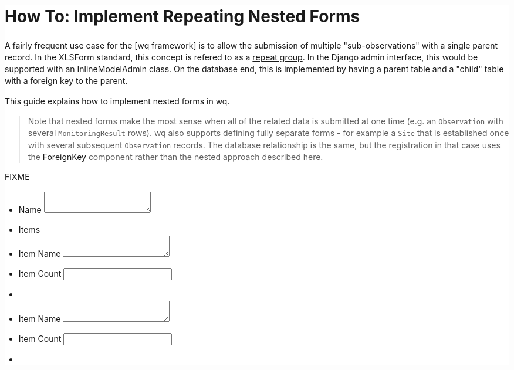 How To: Implement Repeating Nested Forms
=========================================

A fairly frequent use case for the [wq framework] is to allow the submission of multiple "sub-observations" with a single parent record.  In the XLSForm standard, this concept is refered to as a [repeat group].  In the Django admin interface, this would be supported with an [InlineModelAdmin] class.  On the database end, this is implemented by having a parent table and a "child" table with a foreign key to the parent.

This guide explains how to implement nested forms in wq.

> Note that nested forms make the most sense when all of the related data is submitted at one time (e.g. an `Observation` with several `MonitoringResult` rows).  wq also supports defining fully separate forms - for example a `Site` that is established once with several subsequent `Observation` records.  The database relationship is the same, but the registration in that case uses the [ForeignKey] component rather than the nested approach described here.

FIXME

<ul data-role="listview" data-inset="true">
  <li class="ui-field-contain">
    <label for='repeat-name'>Name</label>
    <textarea id='repeat-name' name='name' data-xform-type="text" required></textarea>
    <p class='error repeat-name-errors'></p>
  </li>
  <li data-role="list-divider">Items</li>
  <li class="ui-field-contain">
    <label for='repeat-items-0-name'>Item Name</label>
    <textarea id='repeat-items-0-name' name='items[0][name]' data-xform-type="text" required></textarea>
    <p class='error repeat-items-0-name-errors'></p>
  </li>
  <li class="ui-field-contain">
    <label for='repeat-items-0-count'>Item Count</label>
    <input id='repeat-items-0-count' type='number' data-xform-type='integer' name='items[0][count]' required value="">
    <p class='error repeat-items-0-count-errors'></p>
  </li>
  <li class="section-items"></li>
  
  <li class="ui-field-contain">
    <label for='repeat-items-1-name'>Item Name</label>
    <textarea id='repeat-items-1-name' name='items[1][name]' data-xform-type="text" required></textarea>
    <p class='error repeat-items-1-name-errors'></p>
  </li>
  <li class="ui-field-contain">
    <label for='repeat-items-1-count'>Item Count</label>
    <input id='repeat-items-1-count' type='number' data-xform-type='integer' name='items[1][count]' required value="">
    <p class='error repeat-items-1-count-errors'></p>
  </li>
  <li class="section-items"></li>
  

[EAV structure]: https://wq.io/docs/eav-vs-relational
[common field types]: ../fields/index.md
[ForeignKey]: ../inputs/ForeignKey.md
[repeat group]: http://xlsform.org/#repeats
[InlineModelAdmin]: https://docs.djangoproject.com/en/1.10/ref/contrib/admin/#inlinemodeladmin-objects
[Try WQ]: https://github.com/powered-by-wq/try.wq.io
[patterns module]: https://wq.io/docs/about-patterns
[annotate]: https://wq.io/docs/annotate
[vera]: https://wq.io/vera
[configuration syntax]: https://wq.io/docs/config
[ResultSerializer]: https://github.com/powered-by-wq/try.wq.io/blob/master/db/campaigns/serializers.py